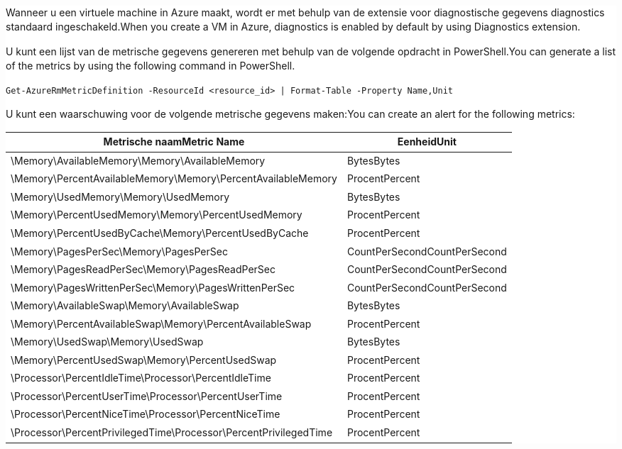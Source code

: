 <span data-ttu-id="9af27-191">Wanneer u een virtuele machine in Azure maakt, wordt er met behulp van de extensie voor diagnostische gegevens diagnostics standaard ingeschakeld.</span><span class="sxs-lookup"><span data-stu-id="9af27-191">When you create a VM in Azure, diagnostics is enabled by default by using Diagnostics extension.</span></span>

<span data-ttu-id="9af27-192">U kunt een lijst van de metrische gegevens genereren met behulp van de volgende opdracht in PowerShell.</span><span class="sxs-lookup"><span data-stu-id="9af27-192">You can generate a list of the metrics by using the following command in PowerShell.</span></span>

```
Get-AzureRmMetricDefinition -ResourceId <resource_id> | Format-Table -Property Name,Unit
```

 <span data-ttu-id="9af27-193">U kunt een waarschuwing voor de volgende metrische gegevens maken:</span><span class="sxs-lookup"><span data-stu-id="9af27-193">You can create an alert for the following metrics:</span></span>

| <span data-ttu-id="9af27-194">Metrische naam</span><span class="sxs-lookup"><span data-stu-id="9af27-194">Metric Name</span></span> | <span data-ttu-id="9af27-195">Eenheid</span><span class="sxs-lookup"><span data-stu-id="9af27-195">Unit</span></span> |
| --- | --- |
| <span data-ttu-id="9af27-196">\Memory\AvailableMemory</span><span class="sxs-lookup"><span data-stu-id="9af27-196">\Memory\AvailableMemory</span></span> |<span data-ttu-id="9af27-197">Bytes</span><span class="sxs-lookup"><span data-stu-id="9af27-197">Bytes</span></span> |
| <span data-ttu-id="9af27-198">\Memory\PercentAvailableMemory</span><span class="sxs-lookup"><span data-stu-id="9af27-198">\Memory\PercentAvailableMemory</span></span> |<span data-ttu-id="9af27-199">Procent</span><span class="sxs-lookup"><span data-stu-id="9af27-199">Percent</span></span> |
| <span data-ttu-id="9af27-200">\Memory\UsedMemory</span><span class="sxs-lookup"><span data-stu-id="9af27-200">\Memory\UsedMemory</span></span> |<span data-ttu-id="9af27-201">Bytes</span><span class="sxs-lookup"><span data-stu-id="9af27-201">Bytes</span></span> |
| <span data-ttu-id="9af27-202">\Memory\PercentUsedMemory</span><span class="sxs-lookup"><span data-stu-id="9af27-202">\Memory\PercentUsedMemory</span></span> |<span data-ttu-id="9af27-203">Procent</span><span class="sxs-lookup"><span data-stu-id="9af27-203">Percent</span></span> |
| <span data-ttu-id="9af27-204">\Memory\PercentUsedByCache</span><span class="sxs-lookup"><span data-stu-id="9af27-204">\Memory\PercentUsedByCache</span></span> |<span data-ttu-id="9af27-205">Procent</span><span class="sxs-lookup"><span data-stu-id="9af27-205">Percent</span></span> |
| <span data-ttu-id="9af27-206">\Memory\PagesPerSec</span><span class="sxs-lookup"><span data-stu-id="9af27-206">\Memory\PagesPerSec</span></span> |<span data-ttu-id="9af27-207">CountPerSecond</span><span class="sxs-lookup"><span data-stu-id="9af27-207">CountPerSecond</span></span> |
| <span data-ttu-id="9af27-208">\Memory\PagesReadPerSec</span><span class="sxs-lookup"><span data-stu-id="9af27-208">\Memory\PagesReadPerSec</span></span> |<span data-ttu-id="9af27-209">CountPerSecond</span><span class="sxs-lookup"><span data-stu-id="9af27-209">CountPerSecond</span></span> |
| <span data-ttu-id="9af27-210">\Memory\PagesWrittenPerSec</span><span class="sxs-lookup"><span data-stu-id="9af27-210">\Memory\PagesWrittenPerSec</span></span> |<span data-ttu-id="9af27-211">CountPerSecond</span><span class="sxs-lookup"><span data-stu-id="9af27-211">CountPerSecond</span></span> |
| <span data-ttu-id="9af27-212">\Memory\AvailableSwap</span><span class="sxs-lookup"><span data-stu-id="9af27-212">\Memory\AvailableSwap</span></span> |<span data-ttu-id="9af27-213">Bytes</span><span class="sxs-lookup"><span data-stu-id="9af27-213">Bytes</span></span> |
| <span data-ttu-id="9af27-214">\Memory\PercentAvailableSwap</span><span class="sxs-lookup"><span data-stu-id="9af27-214">\Memory\PercentAvailableSwap</span></span> |<span data-ttu-id="9af27-215">Procent</span><span class="sxs-lookup"><span data-stu-id="9af27-215">Percent</span></span> |
| <span data-ttu-id="9af27-216">\Memory\UsedSwap</span><span class="sxs-lookup"><span data-stu-id="9af27-216">\Memory\UsedSwap</span></span> |<span data-ttu-id="9af27-217">Bytes</span><span class="sxs-lookup"><span data-stu-id="9af27-217">Bytes</span></span> |
| <span data-ttu-id="9af27-218">\Memory\PercentUsedSwap</span><span class="sxs-lookup"><span data-stu-id="9af27-218">\Memory\PercentUsedSwap</span></span> |<span data-ttu-id="9af27-219">Procent</span><span class="sxs-lookup"><span data-stu-id="9af27-219">Percent</span></span> |
| <span data-ttu-id="9af27-220">\Processor\PercentIdleTime</span><span class="sxs-lookup"><span data-stu-id="9af27-220">\Processor\PercentIdleTime</span></span> |<span data-ttu-id="9af27-221">Procent</span><span class="sxs-lookup"><span data-stu-id="9af27-221">Percent</span></span> |
| <span data-ttu-id="9af27-222">\Processor\PercentUserTime</span><span class="sxs-lookup"><span data-stu-id="9af27-222">\Processor\PercentUserTime</span></span> |<span data-ttu-id="9af27-223">Procent</span><span class="sxs-lookup"><span data-stu-id="9af27-223">Percent</span></span> |
| <span data-ttu-id="9af27-224">\Processor\PercentNiceTime</span><span class="sxs-lookup"><span data-stu-id="9af27-224">\Processor\PercentNiceTime</span></span> |<span data-ttu-id="9af27-225">Procent</span><span class="sxs-lookup"><span data-stu-id="9af27-225">Percent</span></span> |
| <span data-ttu-id="9af27-226">\Processor\PercentPrivilegedTime</span><span class="sxs-lookup"><span data-stu-id="9af27-226">\Processor\PercentPrivilegedTime</span></span> |<span data-ttu-id="9af27-227">Procent</span><span class="sxs-lookup"><span data-stu-id="9af27-227">Percent</span></span> |